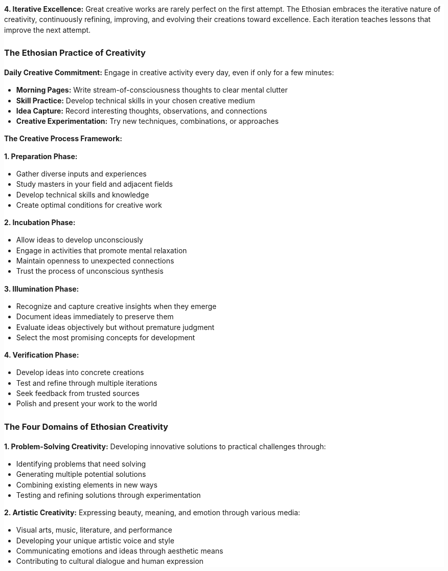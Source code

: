 **4. Iterative Excellence:** Great creative works are rarely perfect on the first attempt. The Ethosian embraces the iterative nature of creativity, continuously refining, improving, and evolving their creations toward excellence. Each iteration teaches lessons that improve the next attempt.

### The Ethosian Practice of Creativity

**Daily Creative Commitment:**
Engage in creative activity every day, even if only for a few minutes:
- **Morning Pages:** Write stream-of-consciousness thoughts to clear mental clutter
- **Skill Practice:** Develop technical skills in your chosen creative medium
- **Idea Capture:** Record interesting thoughts, observations, and connections
- **Creative Experimentation:** Try new techniques, combinations, or approaches

**The Creative Process Framework:**

**1. Preparation Phase:**
- Gather diverse inputs and experiences
- Study masters in your field and adjacent fields
- Develop technical skills and knowledge
- Create optimal conditions for creative work

**2. Incubation Phase:**
- Allow ideas to develop unconsciously
- Engage in activities that promote mental relaxation
- Maintain openness to unexpected connections
- Trust the process of unconscious synthesis

**3. Illumination Phase:**
- Recognize and capture creative insights when they emerge
- Document ideas immediately to preserve them
- Evaluate ideas objectively but without premature judgment
- Select the most promising concepts for development

**4. Verification Phase:**
- Develop ideas into concrete creations
- Test and refine through multiple iterations
- Seek feedback from trusted sources
- Polish and present your work to the world

### The Four Domains of Ethosian Creativity

**1. Problem-Solving Creativity:**
Developing innovative solutions to practical challenges through:
- Identifying problems that need solving
- Generating multiple potential solutions
- Combining existing elements in new ways
- Testing and refining solutions through experimentation

**2. Artistic Creativity:**
Expressing beauty, meaning, and emotion through various media:
- Visual arts, music, literature, and performance
- Developing your unique artistic voice and style
- Communicating emotions and ideas through aesthetic means
- Contributing to cultural dialogue and human expression
